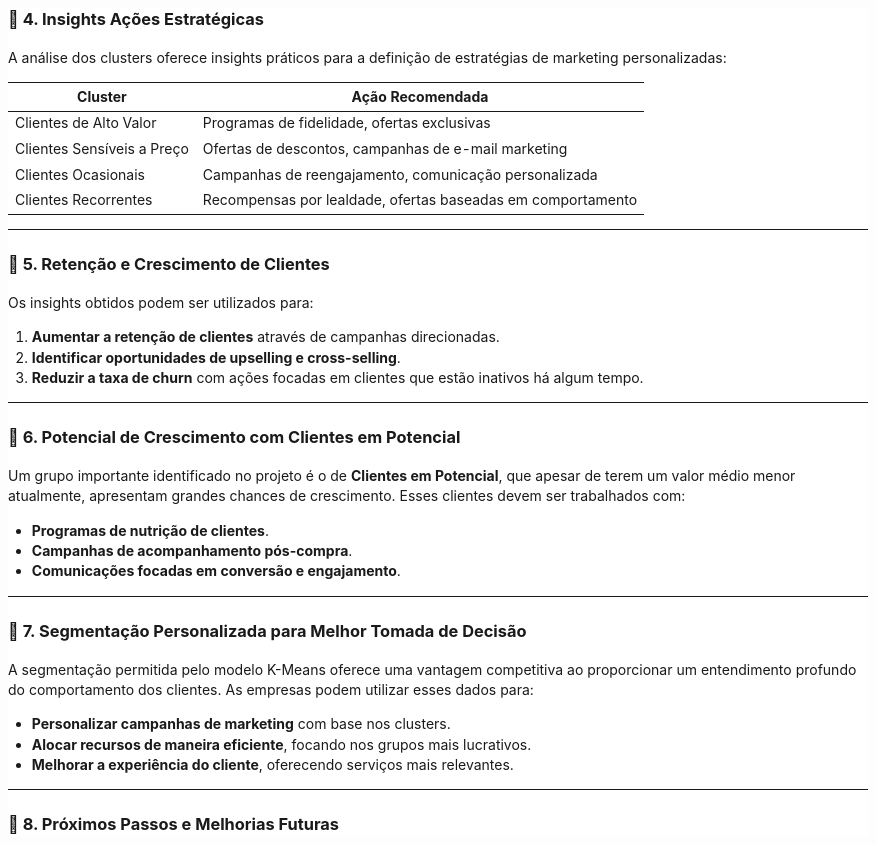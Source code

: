 
### 📌 **4. Insights Ações Estratégicas**

A análise dos clusters oferece insights práticos para a definição de estratégias de marketing personalizadas:

| **Cluster**             | **Ação Recomendada**                                          |
|-------------------------|---------------------------------------------------------------|
| Clientes de Alto Valor   | Programas de fidelidade, ofertas exclusivas                   |
| Clientes Sensíveis a Preço | Ofertas de descontos, campanhas de e-mail marketing          |
| Clientes Ocasionais      | Campanhas de reengajamento, comunicação personalizada          |
| Clientes Recorrentes     | Recompensas por lealdade, ofertas baseadas em comportamento   |

---

### 📌 **5. Retenção e Crescimento de Clientes**

Os insights obtidos podem ser utilizados para:

1. **Aumentar a retenção de clientes** através de campanhas direcionadas.
2. **Identificar oportunidades de upselling e cross-selling**.
3. **Reduzir a taxa de churn** com ações focadas em clientes que estão inativos há algum tempo.

---

### 📌 **6. Potencial de Crescimento com Clientes em Potencial**

Um grupo importante identificado no projeto é o de **Clientes em Potencial**, que apesar de terem um valor médio menor atualmente, apresentam grandes chances de crescimento. Esses clientes devem ser trabalhados com:

- **Programas de nutrição de clientes**.
- **Campanhas de acompanhamento pós-compra**.
- **Comunicações focadas em conversão e engajamento**.

---

### 📌 **7. Segmentação Personalizada para Melhor Tomada de Decisão**

A segmentação permitida pelo modelo K-Means oferece uma vantagem competitiva ao proporcionar um entendimento profundo do comportamento dos clientes. As empresas podem utilizar esses dados para:

- **Personalizar campanhas de marketing** com base nos clusters.
- **Alocar recursos de maneira eficiente**, focando nos grupos mais lucrativos.
- **Melhorar a experiência do cliente**, oferecendo serviços mais relevantes.

---

### 📌 **8. Próximos Passos e Melhorias Futuras**
